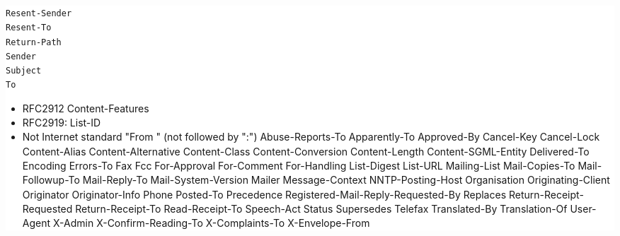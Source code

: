     Resent-Sender
    Resent-To
    Return-Path
    Sender
    Subject
    To    
- RFC2912
    Content-Features
- RFC2919:
    List-ID
- Not Internet standard
    "From " (not followed by ":") 
    Abuse-Reports-To
    Apparently-To
    Approved-By
    Cancel-Key
    Cancel-Lock
    Content-Alias
    Content-Alternative
    Content-Class
    Content-Conversion
    Content-Length
    Content-SGML-Entity
    Delivered-To
    Encoding
    Errors-To
    Fax
    Fcc
    For-Approval
    For-Comment
    For-Handling
    List-Digest
    List-URL
    Mailing-List
    Mail-Copies-To
    Mail-Followup-To
    Mail-Reply-To
    Mail-System-Version
    Mailer
    Message-Context
    NNTP-Posting-Host
    Organisation
    Originating-Client
    Originator
    Originator-Info
    Phone
    Posted-To
    Precedence
    Registered-Mail-Reply-Requested-By
    Replaces
    Return-Receipt-Requested
    Return-Receipt-To
    Read-Receipt-To
    Speech-Act
    Status
    Supersedes
    Telefax
    Translated-By
    Translation-Of
    User-Agent
    X-Admin
    X-Confirm-Reading-To
    X-Complaints-To
    X-Envelope-From